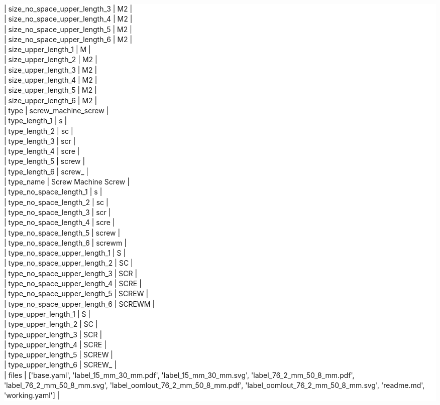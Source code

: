 | size_no_space_upper_length_3 | M2 |  
| size_no_space_upper_length_4 | M2 |  
| size_no_space_upper_length_5 | M2 |  
| size_no_space_upper_length_6 | M2 |  
| size_upper_length_1 | M |  
| size_upper_length_2 | M2 |  
| size_upper_length_3 | M2 |  
| size_upper_length_4 | M2 |  
| size_upper_length_5 | M2 |  
| size_upper_length_6 | M2 |  
| type | screw_machine_screw |  
| type_length_1 | s |  
| type_length_2 | sc |  
| type_length_3 | scr |  
| type_length_4 | scre |  
| type_length_5 | screw |  
| type_length_6 | screw_ |  
| type_name | Screw Machine Screw |  
| type_no_space_length_1 | s |  
| type_no_space_length_2 | sc |  
| type_no_space_length_3 | scr |  
| type_no_space_length_4 | scre |  
| type_no_space_length_5 | screw |  
| type_no_space_length_6 | screwm |  
| type_no_space_upper_length_1 | S |  
| type_no_space_upper_length_2 | SC |  
| type_no_space_upper_length_3 | SCR |  
| type_no_space_upper_length_4 | SCRE |  
| type_no_space_upper_length_5 | SCREW |  
| type_no_space_upper_length_6 | SCREWM |  
| type_upper_length_1 | S |  
| type_upper_length_2 | SC |  
| type_upper_length_3 | SCR |  
| type_upper_length_4 | SCRE |  
| type_upper_length_5 | SCREW |  
| type_upper_length_6 | SCREW_ |  
| files | ['base.yaml', 'label_15_mm_30_mm.pdf', 'label_15_mm_30_mm.svg', 'label_76_2_mm_50_8_mm.pdf', 'label_76_2_mm_50_8_mm.svg', 'label_oomlout_76_2_mm_50_8_mm.pdf', 'label_oomlout_76_2_mm_50_8_mm.svg', 'readme.md', 'working.yaml'] |  
